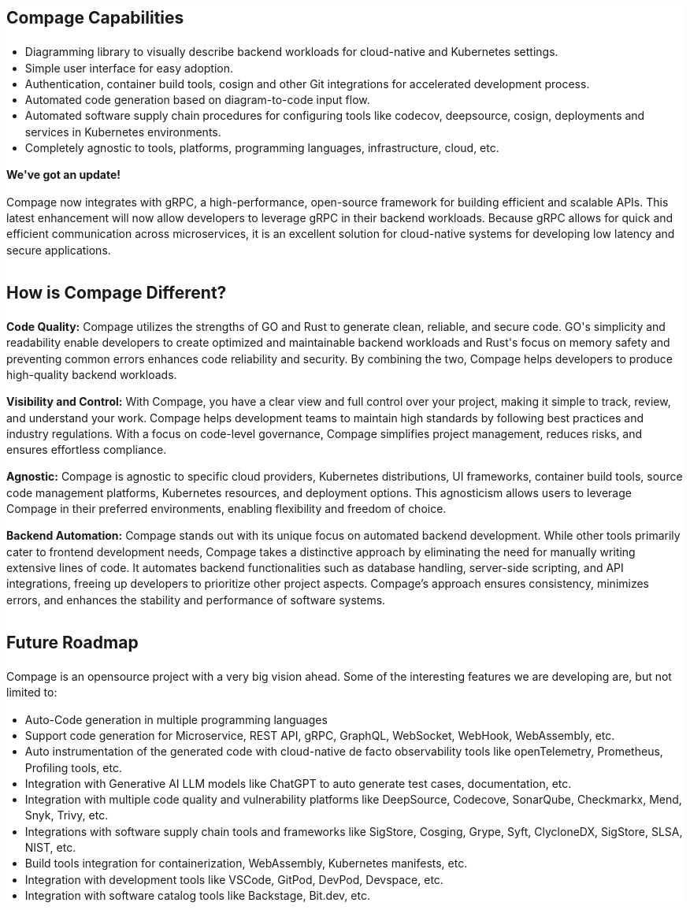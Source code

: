 ## Compage Capabilities

- Diagramming library to visually describe backend workloads for cloud-native and Kubernetes settings.
- Simple user interface for easy adoption.
- Authentication, container build tools, cosign and other Git integrations for accelerated development process.
- Automated code generation based on diagram-to-code input flow.
- Automated software supply chain procedures for configuring tools like codecov, deepsource, cosign, deployments and services in Kubernetes environments.
- Completely agnostic to tools, platforms, programming languages, infrastructure, cloud, etc.

**We've got an update!**

Compage now integrates with gRPC, a high-performance, open-source framework for building efficient and scalable APIs. This latest enhancement will now allow developers to leverage gRPC in their backend workloads. Because gRPC allows for quick and efficient communication across microservices, it is an excellent solution for cloud-native systems for developing low latency and secure applications.

## How is Compage Different?

**Code Quality:** Compage utilizes the strengths of GO and Rust to generate clean, reliable, and secure code. GO's simplicity and readability enable developers to create optimized and maintainable backend workloads and Rust's focus on memory safety and preventing common errors enhances code reliability and security. By combining the two, Compage helps developers to produce high-quality backend workloads.

**Visibility and Control:** With Compage, you have a clear view and full control over your project, making it simple to track, review, and understand your work. Compage helps development teams to maintain high standards by following best practices and industry regulations. With a focus on code-level governance, Compage simplifies project management, reduces risks, and ensures effortless compliance.

**Agnostic:** Compage is agnostic to specific cloud providers, Kubernetes distributions, UI frameworks, container build tools, source code management platforms, Kubernetes resources, and deployment options. This agnosticism allows users to leverage Compage in their preferred environments, enabling flexibility and freedom of choice.

**Backend Automation:** Compage stands out with its unique focus on automated backend development. While other tools primarily cater to frontend development needs, Compage takes a distinctive approach by eliminating the need for manually writing extensive lines of code. It automates backend functionalities such as database handling, server-side scripting, and API integrations, freeing up developers to prioritize other project aspects. Compage’s approach ensures consistency, minimizes errors, and enhances the stability and performance of software systems.

## Future Roadmap

Compage is an opensource project with a very big vision ahead. Some of the interesting features we are developing are, but not limited to:

- Auto-Code generation in multiple programming languages
- Support code generation for Microservice, REST API, gRPC, GraphQL, WebSocket, WebHook, WebAssembly, etc.
- Auto instrumentation of the generated code with cloud-native de facto observability tools like openTelemetry, Prometheus, Profiling tools, etc.
- Integration with Generative AI LLM models like ChatGPT to auto generate test cases, documentation, etc.
- Integration with multiple code quality and vulnerability platforms like DeepSource, Codecove, SonarQube, Checkmarkx, Mend, Snyk, Trivy, etc.
- Integrations with software supply chain tools and frameworks like SigStore, Cosging, Grype, Syft, ClycloneDX, SigStore, SLSA, NIST, etc.
- Build tools integration for containerization, WebAssembly, Kubernetes manifests, etc.
- Integration with development tools like VSCode, GitPod, DevPod, Devspace, etc.
- Integration with software catalog tools like Backstage, Bit.dev, etc.